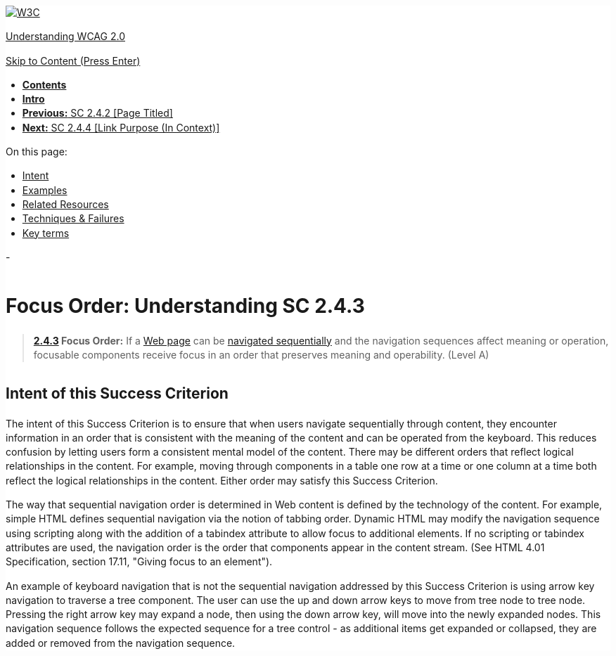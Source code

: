 [<img src="https://www.w3.org/StyleSheets/TR/2016/logos/W3C" alt="W3C" width="72" height="48" />](http://www.w3.org/)

[Understanding WCAG 2.0](Overview.html)

[Skip to Content (Press Enter)](#maincontent)

<span id="top"></span>

-   **[Contents](Overview.html#contents "Table of Contents")**
-   **[Intro](intro.html "Introduction to Understanding WCAG 2.0")**
-   [**Previous:** SC 2.4.2 \[Page Titled\]](navigation-mechanisms-title.html "Understanding SC  2.4.2 [Page Titled]")
-   [**Next:** SC 2.4.4 \[Link Purpose (In Context)\]](navigation-mechanisms-refs.html "Understanding SC  2.4.4 [Link Purpose (In Context)]")

On this page:

-   [Intent](#navigation-mechanisms-focus-order-intent-head)
-   [Examples](#navigation-mechanisms-focus-order-examples-head)
-   [Related Resources](#navigation-mechanisms-focus-order-resources-head)
-   [Techniques & Failures](#navigation-mechanisms-focus-order-techniques-head)
-   [Key terms](#key-terms)

<span id="maincontent">-</span>

<span id="navigation-mechanisms-focus-order"></span> **Focus Order**<span class="screenreader">:</span> Understanding SC 2.4.3
==============================================================================================================================

> **[2.4.3](http://www.w3.org/TR/2008/REC-WCAG20-20081211/#navigation-mechanisms-focus-order) Focus Order:** If a <a href="#webpagedef" class="termref">Web page</a> can be <a href="#nav-seqdef" class="termref">navigated sequentially</a> and the navigation sequences affect meaning or operation, focusable components receive focus in an order that preserves meaning and operability. (Level A)

Intent of this Success Criterion
--------------------------------

The intent of this Success Criterion is to ensure that when users navigate sequentially through content, they encounter information in an order that is consistent with the meaning of the content and can be operated from the keyboard. This reduces confusion by letting users form a consistent mental model of the content. There may be different orders that reflect logical relationships in the content. For example, moving through components in a table one row at a time or one column at a time both reflect the logical relationships in the content. Either order may satisfy this Success Criterion.

The way that sequential navigation order is determined in Web content is defined by the technology of the content. For example, simple HTML defines sequential navigation via the notion of tabbing order. Dynamic HTML may modify the navigation sequence using scripting along with the addition of a tabindex attribute to allow focus to additional elements. If no scripting or tabindex attributes are used, the navigation order is the order that components appear in the content stream. (See HTML 4.01 Specification, section 17.11, "Giving focus to an element").

An example of keyboard navigation that is not the sequential navigation addressed by this Success Criterion is using arrow key navigation to traverse a tree component. The user can use the up and down arrow keys to move from tree node to tree node. Pressing the right arrow key may expand a node, then using the down arrow key, will move into the newly expanded nodes. This navigation sequence follows the expected sequence for a tree control - as additional items get expanded or collapsed, they are added or removed from the navigation sequence.
